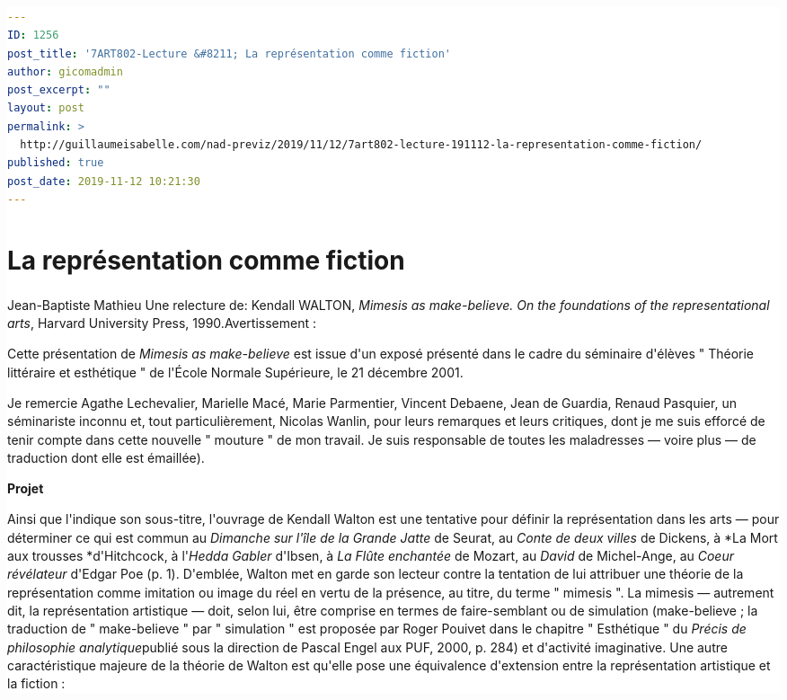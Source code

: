 ```yaml
---
ID: 1256
post_title: '7ART802-Lecture &#8211; La représentation comme fiction'
author: gicomadmin
post_excerpt: ""
layout: post
permalink: >
  http://guillaumeisabelle.com/nad-previz/2019/11/12/7art802-lecture-191112-la-representation-comme-fiction/
published: true
post_date: 2019-11-12 10:21:30
---
```



# La représentation comme fiction





Jean-Baptiste Mathieu Une relecture de: Kendall WALTON, *Mimesis as make-believe. On the foundations of the representational arts*, Harvard University Press, 1990.Avertissement :





Cette présentation de *Mimesis as make-believe* est issue d'un exposé présenté dans le cadre du séminaire d'élèves " Théorie littéraire et esthétique " de l'École Normale Supérieure, le 21 décembre 2001.





Je remercie Agathe Lechevalier, Marielle Macé, Marie Parmentier, Vincent Debaene, Jean de Guardia, Renaud Pasquier, un séminariste inconnu et, tout particulièrement, Nicolas Wanlin, pour leurs remarques et leurs critiques, dont je me suis efforcé de tenir compte dans cette nouvelle " mouture " de mon travail. Je suis responsable de toutes les maladresses — voire plus — de traduction dont elle est émaillée).











**Projet**  






Ainsi que l'indique son sous-titre, l'ouvrage de Kendall Walton est une tentative pour définir la représentation dans les arts — pour déterminer ce qui est commun au *Dimanche sur l'île de la Grande Jatte* de Seurat, au *Conte de deux villes* de Dickens, à *La Mort aux trousses *d'Hitchcock, à l'*Hedda Gabler* d'Ibsen, à *La Flûte enchantée* de Mozart, au *David* de Michel-Ange, au *Coeur révélateur* d'Edgar Poe (p. 1). D'emblée, Walton met en garde son lecteur contre la tentation de lui attribuer une théorie de la représentation comme imitation ou image du réel en vertu de la présence, au titre, du terme " mimesis ". La mimesis — autrement dit, la représentation artistique — doit, selon lui, être comprise en termes de faire-semblant ou de simulation (make-believe ; la traduction de " make-believe " par " simulation " est proposée par Roger Pouivet dans le chapitre " Esthétique " du *Précis de philosophie analytique*publié sous la direction de Pascal Engel aux PUF, 2000, p. 284) et d'activité imaginative. Une autre caractéristique majeure de la théorie de Walton est qu'elle pose une équivalence d'extension entre la représentation artistique et la fiction :  
